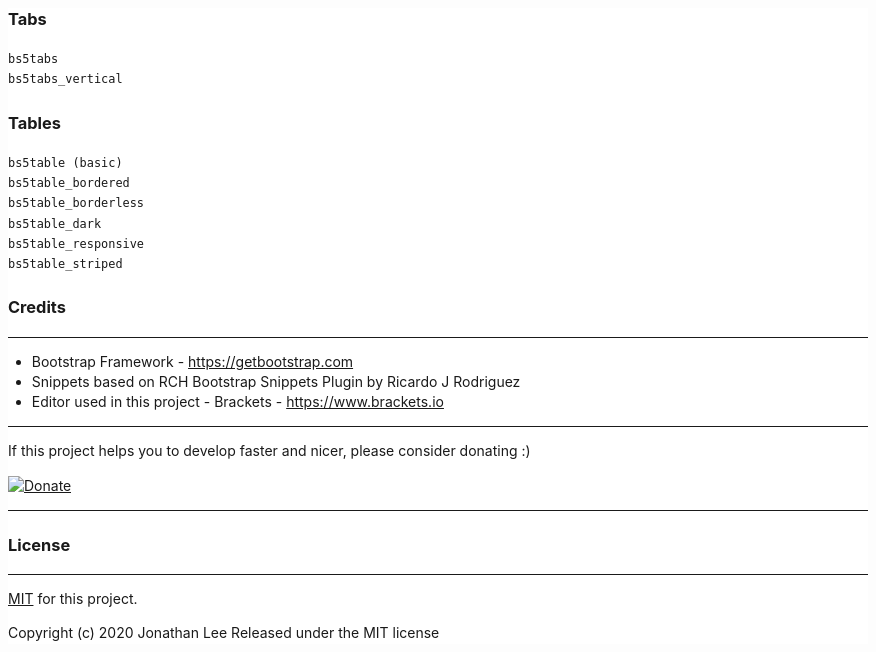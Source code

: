 ### Tabs 
    
    bs5tabs
    bs5tabs_vertical
    
### Tables

    bs5table (basic)
    bs5table_bordered
    bs5table_borderless
    bs5table_dark
    bs5table_responsive
    bs5table_striped
    
### Credits
---

- Bootstrap Framework - https://getbootstrap.com
- Snippets based on RCH Bootstrap Snippets Plugin by Ricardo J Rodriguez
- Editor used in this project - Brackets - https://www.brackets.io

---

If this project helps you to develop faster and nicer, please consider donating :)

[![Donate](https://img.shields.io/badge/Donate-PayPal-green.svg)](https://paypal.me/jonodjlee)

---

### License
---

[MIT](https://github.com/jonodjlee/bootstrap5-snippets/blob/master/LICENSE) for this project.

Copyright (c) 2020 Jonathan Lee
Released under the MIT license

